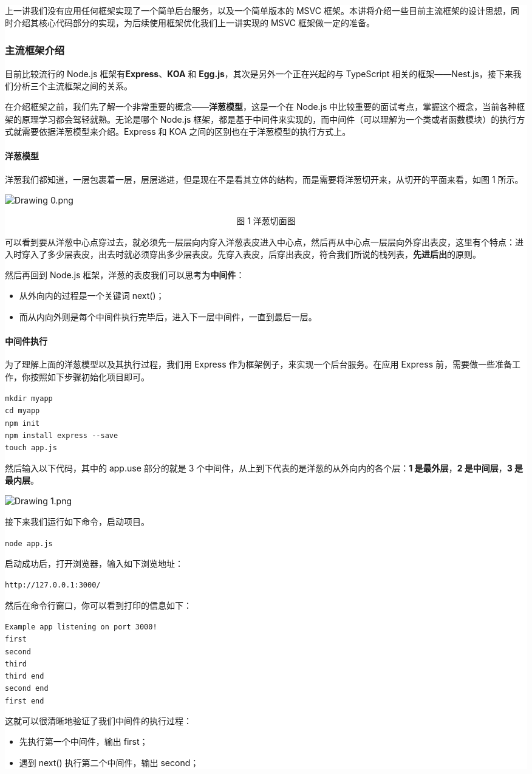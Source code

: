<p data-nodeid="1849" class="">上一讲我们没有应用任何框架实现了一个简单后台服务，以及一个简单版本的 MSVC 框架。本讲将介绍一些目前主流框架的设计思想，同时介绍其核心代码部分的实现，为后续使用框架优化我们上一讲实现的 MSVC 框架做一定的准备。</p>
<h3 data-nodeid="1850">主流框架介绍</h3>
<p data-nodeid="3234" class="">目前比较流行的 Node.js 框架有<strong data-nodeid="3248">Express</strong>、<strong data-nodeid="3249">KOA</strong> 和 <strong data-nodeid="3250">Egg.js</strong>，其次是另外一个正在兴起的与 TypeScript 相关的框架——Nest.js，接下来我们分析三个主流框架之间的关系。</p>


<p data-nodeid="1852">在介绍框架之前，我们先了解一个非常重要的概念——<strong data-nodeid="2033">洋葱模型</strong>，这是一个在 Node.js 中比较重要的面试考点，掌握这个概念，当前各种框架的原理学习都会驾轻就熟。无论是哪个 Node.js 框架，都是基于中间件来实现的，而中间件（可以理解为一个类或者函数模块）的执行方式就需要依据洋葱模型来介绍。Express 和 KOA 之间的区别也在于洋葱模型的执行方式上。</p>
<h4 data-nodeid="1853">洋葱模型</h4>
<p data-nodeid="1854">洋葱我们都知道，一层包裹着一层，层层递进，但是现在不是看其立体的结构，而是需要将洋葱切开来，从切开的平面来看，如图 1 所示。</p>
<p data-nodeid="1855"><img src="https://s0.lgstatic.com/i/image6/M00/17/0C/CioPOWBHM5qAFpsgAA9oKfFNTFM895.png" alt="Drawing 0.png" data-nodeid="2038"></p>
<div data-nodeid="1856"><p style="text-align:center">图 1 洋葱切面图</p></div>
<p data-nodeid="1857">可以看到要从洋葱中心点穿过去，就必须先一层层向内穿入洋葱表皮进入中心点，然后再从中心点一层层向外穿出表皮，这里有个特点：进入时穿入了多少层表皮，出去时就必须穿出多少层表皮。先穿入表皮，后穿出表皮，符合我们所说的栈列表，<strong data-nodeid="2044">先进后出</strong>的原则。</p>
<p data-nodeid="1858">然后再回到 Node.js 框架，洋葱的表皮我们可以思考为<strong data-nodeid="2050">中间件</strong>：</p>
<ul data-nodeid="1859">
<li data-nodeid="1860">
<p data-nodeid="1861">从外向内的过程是一个关键词 next()；</p>
</li>
<li data-nodeid="1862">
<p data-nodeid="1863">而从内向外则是每个中间件执行完毕后，进入下一层中间件，一直到最后一层。</p>
</li>
</ul>
<h4 data-nodeid="1864">中间件执行</h4>
<p data-nodeid="1865">为了理解上面的洋葱模型以及其执行过程，我们用 Express 作为框架例子，来实现一个后台服务。在应用 Express 前，需要做一些准备工作，你按照如下步骤初始化项目即可。</p>
<pre class="lang-java" data-nodeid="1866"><code data-language="java">mkdir myapp
cd myapp
npm init
npm install express --save
touch app.js
</code></pre>
<p data-nodeid="1867">然后输入以下代码，其中的 app.use 部分的就是 3 个中间件，从上到下代表的是洋葱的从外向内的各个层：<strong data-nodeid="2068">1 是最外层</strong>，<strong data-nodeid="2069">2 是中间层</strong>，<strong data-nodeid="2070">3 是最内层</strong>。</p>
<p data-nodeid="1868"><img src="https://s0.lgstatic.com/i/image6/M00/17/10/Cgp9HWBHM6eAF1p7AAG-YifWNQg212.png" alt="Drawing 1.png" data-nodeid="2073"></p>
<p data-nodeid="1869">接下来我们运行如下命令，启动项目。</p>
<pre class="lang-java" data-nodeid="1870"><code data-language="java">node app.js
</code></pre>
<p data-nodeid="1871">启动成功后，打开浏览器，输入如下浏览地址：</p>
<pre class="lang-java" data-nodeid="1872"><code data-language="java">http:<span class="hljs-comment">//127.0.0.1:3000/</span>
</code></pre>
<p data-nodeid="1873">然后在命令行窗口，你可以看到打印的信息如下：</p>
<pre class="lang-java" data-nodeid="1874"><code data-language="java">Example app listening on port <span class="hljs-number">3000</span>!
first
second
third
third end
second end
first end
</code></pre>
<p data-nodeid="1875">这就可以很清晰地验证了我们中间件的执行过程：</p>
<ul data-nodeid="1876">
<li data-nodeid="1877">
<p data-nodeid="1878">先执行第一个中间件，输出 first；</p>
</li>
<li data-nodeid="1879">
<p data-nodeid="1880">遇到 next() 执行第二个中间件，输出 second；</p>